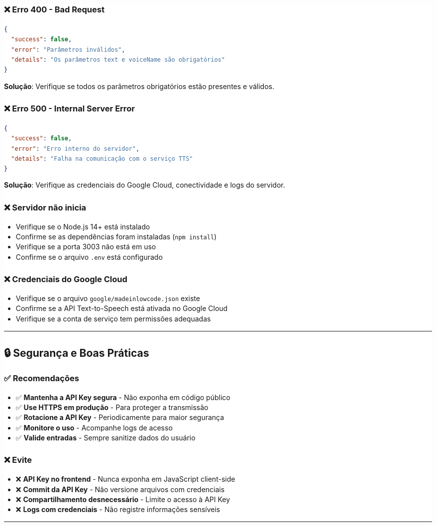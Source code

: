 ### **❌ Erro 400 - Bad Request**
```json
{
  "success": false,
  "error": "Parâmetros inválidos",
  "details": "Os parâmetros text e voiceName são obrigatórios"
}
```
**Solução**: Verifique se todos os parâmetros obrigatórios estão presentes e válidos.

### **❌ Erro 500 - Internal Server Error**
```json
{
  "success": false,
  "error": "Erro interno do servidor",
  "details": "Falha na comunicação com o serviço TTS"
}
```
**Solução**: Verifique as credenciais do Google Cloud, conectividade e logs do servidor.

### **❌ Servidor não inicia**
- Verifique se o Node.js 14+ está instalado
- Confirme se as dependências foram instaladas (`npm install`)
- Verifique se a porta 3003 não está em uso
- Confirme se o arquivo `.env` está configurado

### **❌ Credenciais do Google Cloud**
- Verifique se o arquivo `google/madeinlowcode.json` existe
- Confirme se a API Text-to-Speech está ativada no Google Cloud
- Verifique se a conta de serviço tem permissões adequadas

---

## 🔒 **Segurança e Boas Práticas**

### **✅ Recomendações**
- ✅ **Mantenha a API Key segura** - Não exponha em código público
- ✅ **Use HTTPS em produção** - Para proteger a transmissão
- ✅ **Rotacione a API Key** - Periodicamente para maior segurança
- ✅ **Monitore o uso** - Acompanhe logs de acesso
- ✅ **Valide entradas** - Sempre sanitize dados do usuário

### **❌ Evite**
- ❌ **API Key no frontend** - Nunca exponha em JavaScript client-side
- ❌ **Commit da API Key** - Não versione arquivos com credenciais
- ❌ **Compartilhamento desnecessário** - Limite o acesso à API Key
- ❌ **Logs com credenciais** - Não registre informações sensíveis

---
